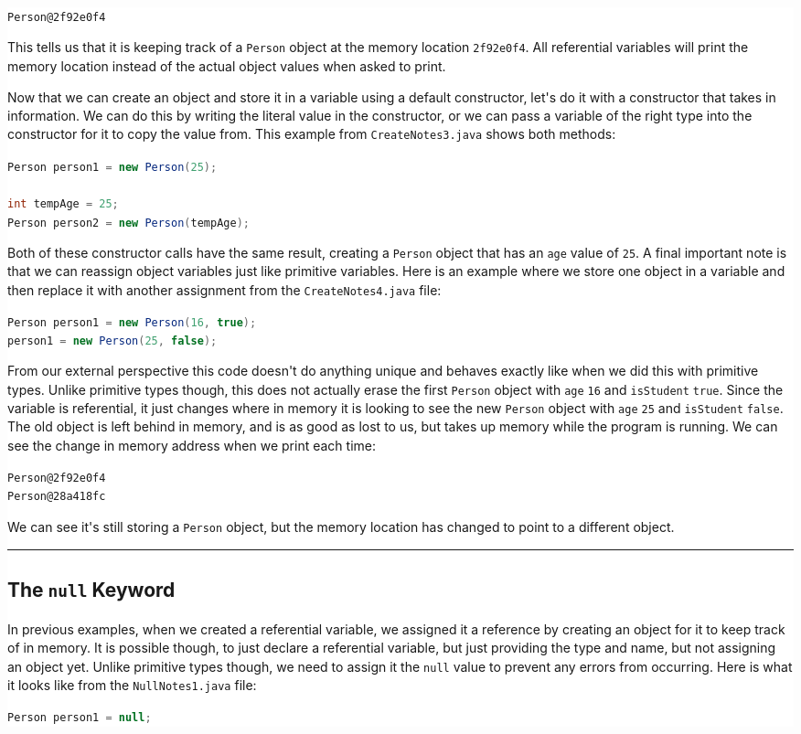 ```
Person@2f92e0f4
```

This tells us that it is keeping track of a `Person` object at the memory location `2f92e0f4`. All referential variables will print the memory location instead of the actual object values when asked to print.

Now that we can create an object and store it in a variable using a default constructor, let's do it with a constructor that takes in information. We can do this by writing the literal value in the constructor, or we can pass a variable of the right type into the constructor for it to copy the value from. This example from `CreateNotes3.java` shows both methods:

```java
Person person1 = new Person(25);

int tempAge = 25;
Person person2 = new Person(tempAge);
```

Both of these constructor calls have the same result, creating a `Person` object that has an `age` value of `25`. A final important note is that we can reassign object variables just like primitive variables. Here is an example where we store one object in a variable and then replace it with another assignment from the `CreateNotes4.java` file:

```java
Person person1 = new Person(16, true);
person1 = new Person(25, false);
```

From our external perspective this code doesn't do anything unique and behaves exactly like when we did this with primitive types. Unlike primitive types though, this does not actually erase the first `Person` object with `age` `16` and `isStudent` `true`. Since the variable is referential, it just changes where in memory it is looking to see the new `Person` object with `age` `25` and `isStudent` `false`. The old object is left behind in memory, and is as good as lost to us, but takes up memory while the program is running. We can see the change in memory address when we print each time:

```
Person@2f92e0f4
Person@28a418fc
```

We can see it's still storing a `Person` object, but the memory location has changed to point to a different object.

---

## The `null` Keyword

In previous examples, when we created a referential variable, we assigned it a reference by creating an object for it to keep track of in memory. It is possible though, to just declare a referential variable, but just providing the type and name, but not assigning an object yet. Unlike primitive types though, we need to assign it the `null` value to prevent any errors from occurring. Here is what it looks like from the `NullNotes1.java` file:

```java
Person person1 = null;
```
